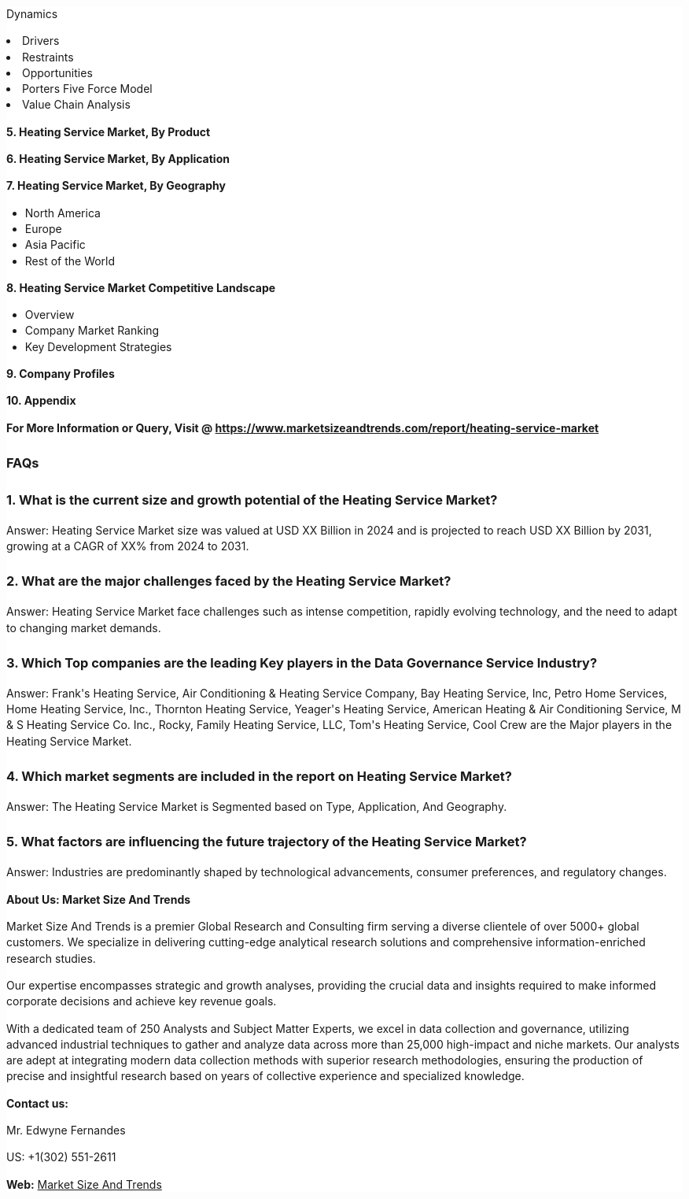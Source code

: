 Dynamics</span></li><li><span class="">Drivers</span></li><li><span class="">Restraints</span></li><li><span class="">Opportunities</span></li><li><span class="">Porters Five Force Model</span></li><li><span class="">Value Chain Analysis</span></li></ul></div><div class="" data-test-id=""><p><strong><span class="">5. Heating Service Market, By Product</span></strong></p></div><div class="" data-test-id=""><p><strong><span class="">6. Heating Service Market, By Application</span></strong></p></div><div class="" data-test-id=""><p><strong><span class="">7. Heating Service Market, By Geography</span></strong></p></div><div class="" data-test-id=""><ul><li><span class="">North America</span></li><li><span class="">Europe</span></li><li><span class="">Asia Pacific</span></li><li><span class="">Rest of the World</span></li></ul></div><div class="" data-test-id=""><p><strong><span class="">8. Heating Service Market Competitive Landscape</span></strong></p></div><div class="" data-test-id=""><ul><li><span class="">Overview</span></li><li><span class="">Company Market Ranking</span></li><li><span class="">Key Development Strategies</span></li></ul></div><div class="" data-test-id=""><p><strong><span class="">9. Company Profiles</span></strong></p></div><div class="" data-test-id=""><p><strong><span class="">10. Appendix</span></strong></p></div><div class="" data-test-id=""><p><strong><span class="">For More Information or Query, Visit @ <a href="https://www.marketsizeandtrends.com/report/heating-service-market" target="_blank">https://www.marketsizeandtrends.com/report/heating-service-market</a></span></strong></p></div><div class="" data-test-id=""><div class="article-main__content" data-test-id="publishing-text-block"><h3><strong><span class="">FAQs</span></strong></h3></div><div class="article-main__content" data-test-id="publishing-text-block"><h3><span class="">1. What is the current size and growth potential of the Heating Service Market?</span></h3></div><div class="article-main__content" data-test-id="publishing-text-block"><p><span class="font-[700]">Answer</span><span class="">: Heating Service Market size was valued at USD XX Billion in 2024 and is projected to reach USD XX Billion by 2031, growing at a CAGR of XX% from 2024 to 2031.</span></p></div><div class="article-main__content" data-test-id="publishing-text-block"><h3><span class="">2. What are the major challenges faced by the Heating Service Market?</span></h3></div><div class="article-main__content" data-test-id="publishing-text-block"><p><span class="font-[700]">Answer</span><span class="">: Heating Service Market face challenges such as intense competition, rapidly evolving technology, and the need to adapt to changing market demands.</span></p></div><div class="article-main__content" data-test-id="publishing-text-block"><h3><span class="">3. Which Top companies are the leading Key players in the Data Governance Service Industry?</span></h3></div><div class="article-main__content" data-test-id="publishing-text-block"><p><span class="font-[700]">Answer</span><span class="">: Frank's Heating Service, Air Conditioning & Heating Service Company, Bay Heating Service, Inc, Petro Home Services, Home Heating Service, Inc., Thornton Heating Service, Yeager's Heating Service, American Heating & Air Conditioning Service, M & S Heating Service Co. Inc., Rocky, Family Heating Service, LLC, Tom's Heating Service, Cool Crew are the Major players in the Heating Service Market.</span></p></div><div class="article-main__content" data-test-id="publishing-text-block"><h3><span class="">4. Which market segments are included in the report on Heating Service Market?</span></h3></div><div class="article-main__content" data-test-id="publishing-text-block"><p><span class="font-[700]">Answer</span><span class="">: The Heating Service Market is Segmented based on Type, Application, And Geography.</span></p></div><div class="article-main__content" data-test-id="publishing-text-block"><h3><span class="">5. What factors are influencing the future trajectory of the Heating Service Market?</span></h3></div><div class="article-main__content" data-test-id="publishing-text-block"><p><span class="font-[700]">Answer:</span><span class="">&nbsp;Industries are predominantly shaped by technological advancements, consumer preferences, and regulatory changes.</span></p></div><p><strong><span class="">About Us: Market Size And Trends</span></strong></p></div><div class="" data-test-id=""><p><span class="">Market Size And Trends is a premier Global Research and Consulting firm serving a diverse clientele of over 5000+ global customers. We specialize in delivering cutting-edge analytical research solutions and comprehensive information-enriched research studies.</span></p></div><div class="" data-test-id=""><p><span class="">Our expertise encompasses strategic and growth analyses, providing the crucial data and insights required to make informed corporate decisions and achieve key revenue goals.</span></p></div><div class="" data-test-id=""><p><span class="">With a dedicated team of 250 Analysts and Subject Matter Experts, we excel in data collection and governance, utilizing advanced industrial techniques to gather and analyze data across more than 25,000 high-impact and niche markets. Our analysts are adept at integrating modern data collection methods with superior research methodologies, ensuring the production of precise and insightful research based on years of collective experience and specialized knowledge.</span></p></div><div class="" data-test-id=""><p><strong><span class="">Contact us:</span></strong></p></div><div class="" data-test-id=""><p><span class="">Mr. Edwyne Fernandes</span></p></div><div class="" data-test-id=""><p><span class="">US: +1(302) 551-2611<br /></span></p><p><span class=""><strong>Web:</strong> <a href="https://www.marketsizeandtrends.com/" target="_blank">Market Size And
Trends</a></span></p></div>
